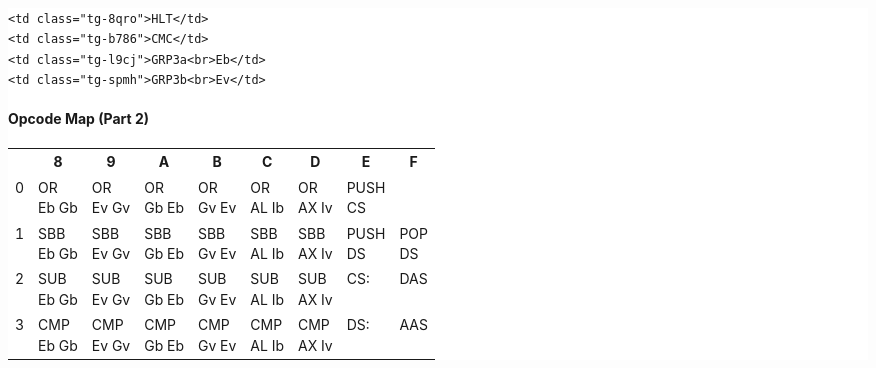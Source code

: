     <td class="tg-8qro">HLT</td>
    <td class="tg-b786">CMC</td>
    <td class="tg-l9cj">GRP3a<br>Eb</td>
    <td class="tg-spmh">GRP3b<br>Ev</td>
  </tr>
</table>

#### Opcode Map (Part 2)
<table class="tg">
  <tr>
    <th class="tg-xqy4"></th>
    <th class="tg-o1j9">8</th>
    <th class="tg-o1j9">9</th>
    <th class="tg-o1j9">A</th>
    <th class="tg-o1j9">B</th>
    <th class="tg-o1j9">C</th>
    <th class="tg-o1j9">D</th>
    <th class="tg-o1j9">E</th>
    <th class="tg-p8s6">F</th>
  </tr>
  <tr>
    <td class="tg-2em6">0</td>
    <td class="tg-8qro">OR<br>Eb Gb</td>
    <td class="tg-b786">OR<br>Ev Gv</td>
    <td class="tg-8qro">OR<br>Gb Eb</td>
    <td class="tg-b786">OR<br>Gv Ev</td>
    <td class="tg-8qro">OR<br>AL Ib</td>
    <td class="tg-b786">OR<br>AX Iv</td>
    <td class="tg-8qro">PUSH<br>CS</td>
    <td class="tg-o6ju"></td>
  </tr>
  <tr>
    <td class="tg-2em6">1</td>
    <td class="tg-8qro">SBB<br>Eb Gb</td>
    <td class="tg-b786">SBB<br>Ev Gv</td>
    <td class="tg-8qro">SBB<br>Gb Eb</td>
    <td class="tg-b786">SBB<br>Gv Ev</td>
    <td class="tg-8qro">SBB<br>AL Ib</td>
    <td class="tg-b786">SBB<br>AX Iv</td>
    <td class="tg-8qro">PUSH<br>DS</td>
    <td class="tg-b786">POP<br>DS</td>
  </tr>
  <tr>
    <td class="tg-2em6">2</td>
    <td class="tg-8qro">SUB<br>Eb Gb</td>
    <td class="tg-b786">SUB<br>Ev Gv</td>
    <td class="tg-8qro">SUB<br>Gb Eb</td>
    <td class="tg-b786">SUB<br>Gv Ev</td>
    <td class="tg-8qro">SUB<br>AL Ib</td>
    <td class="tg-b786">SUB<br>AX Iv</td>
    <td class="tg-8qro">CS:</td>
    <td class="tg-b786">DAS</td>
  </tr>
  <tr>
    <td class="tg-2em6">3</td>
    <td class="tg-8qro">CMP<br>Eb Gb</td>
    <td class="tg-b786">CMP<br>Ev Gv</td>
    <td class="tg-8qro">CMP<br>Gb Eb</td>
    <td class="tg-b786">CMP<br>Gv Ev</td>
    <td class="tg-8qro">CMP<br>AL Ib</td>
    <td class="tg-b786">CMP<br>AX Iv</td>
    <td class="tg-8qro">DS:</td>
    <td class="tg-b786">AAS</td>
  </tr>